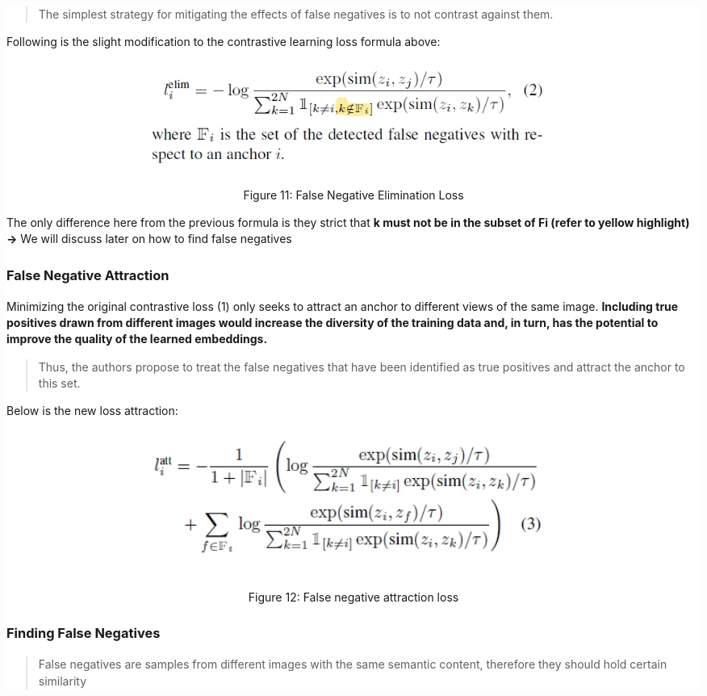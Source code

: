 > The simplest strategy for mitigating the effects of false negatives is to not contrast against them.
> 

 Following is the slight modification to the contrastive learning loss formula above:

<p align="center">
  <img width="500" src="../../.gitbook/2022-spring-assets/BryanWong_1/false_negative_elimination_loss_formula.jpg"
</p>
<p align="center">Figure 11: False Negative Elimination Loss</p>

The only difference here from the previous formula is they strict that **k must not be in the subset of Fi (refer to yellow highlight) →** We will discuss later on how to find false negatives

### False Negative Attraction

Minimizing the original contrastive loss (1) only seeks to attract an anchor to different views of the same image. **Including true positives drawn from different images would increase the diversity of the training data and, in turn, has the potential to improve the quality of the learned embeddings.**

> Thus, the authors propose to treat the false negatives that have been identified as true positives and attract the anchor to this set.
> 

Below is the new loss attraction:

<p align="center">
  <img width="500" src="../../.gitbook/2022-spring-assets/BryanWong_1/false_negative_attraction_loss_formula.jpg"
</p>
<p align="center">Figure 12: False negative attraction loss</p>


### Finding False Negatives

> False negatives are samples from different images with the same semantic content, therefore they should hold certain similarity
> 
